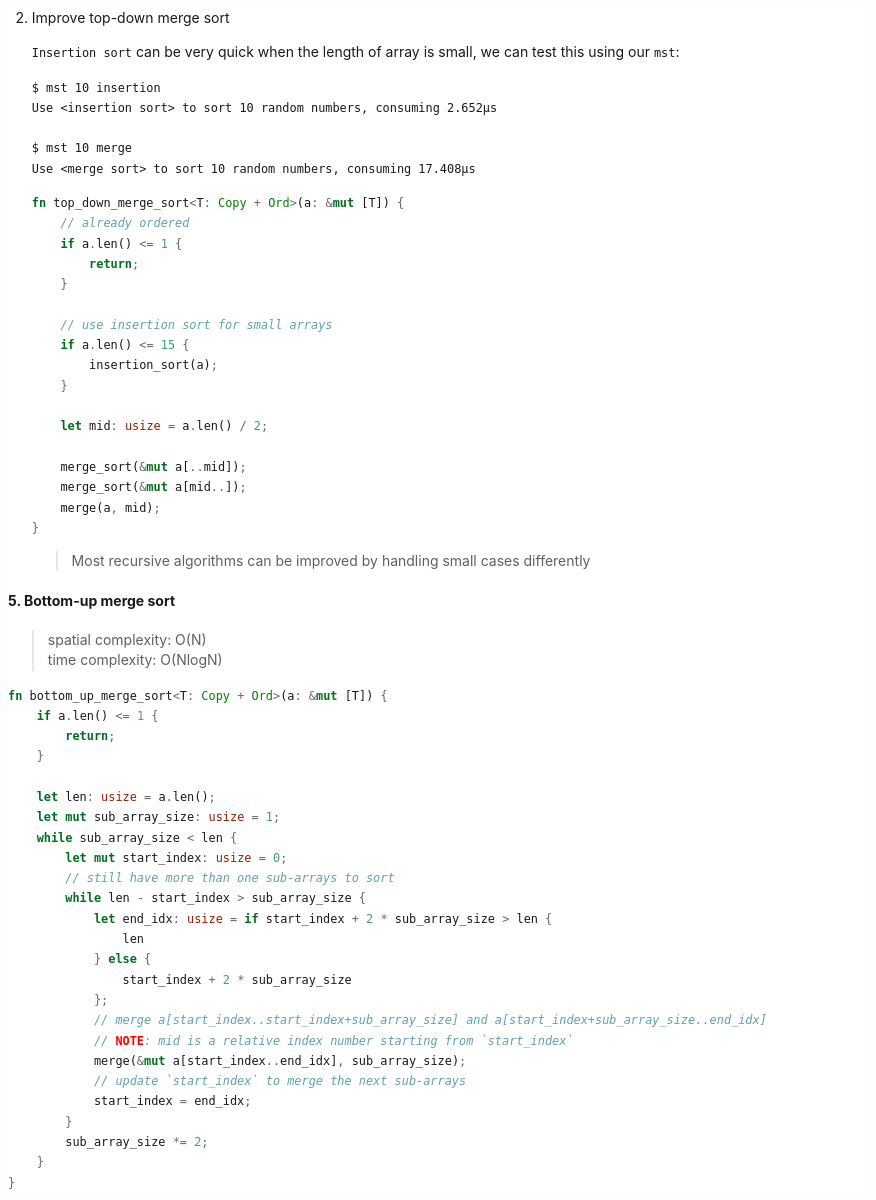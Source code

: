 2. Improve top-down merge sort

   `Insertion sort` can be very quick when the length of array is small,
   we can test this using our `mst`:

   ```shell
   $ mst 10 insertion
   Use <insertion sort> to sort 10 random numbers, consuming 2.652µs
   
   $ mst 10 merge
   Use <merge sort> to sort 10 random numbers, consuming 17.408µs
   ```

   ```rust
   fn top_down_merge_sort<T: Copy + Ord>(a: &mut [T]) {
       // already ordered
       if a.len() <= 1 {
           return;
       }

       // use insertion sort for small arrays
       if a.len() <= 15 {
           insertion_sort(a);
       }
   
       let mid: usize = a.len() / 2;
   
       merge_sort(&mut a[..mid]);
       merge_sort(&mut a[mid..]);
       merge(a, mid);
   }
   ```

   > Most recursive algorithms can be improved by handling small cases differently

#### 5. Bottom-up merge sort

> spatial complexity: O(N)  
> time complexity: O(NlogN)

```rust
fn bottom_up_merge_sort<T: Copy + Ord>(a: &mut [T]) {
    if a.len() <= 1 {
        return;
    }

    let len: usize = a.len();
    let mut sub_array_size: usize = 1;
    while sub_array_size < len {
        let mut start_index: usize = 0;
        // still have more than one sub-arrays to sort
        while len - start_index > sub_array_size {
            let end_idx: usize = if start_index + 2 * sub_array_size > len {
                len
            } else {
                start_index + 2 * sub_array_size
            };
            // merge a[start_index..start_index+sub_array_size] and a[start_index+sub_array_size..end_idx]
            // NOTE: mid is a relative index number starting from `start_index`
            merge(&mut a[start_index..end_idx], sub_array_size);
            // update `start_index` to merge the next sub-arrays
            start_index = end_idx;
        }
        sub_array_size *= 2;
    }
}
```